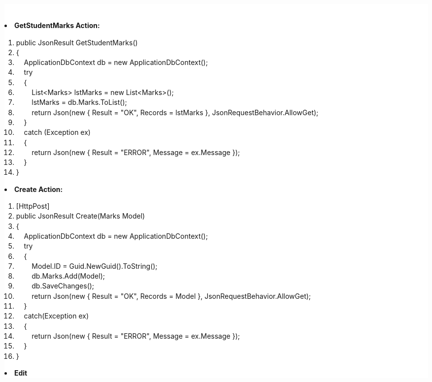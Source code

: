 &nbsp;</span></li></ol></div></li><li><strong>GetStudentMarks&nbsp;Action:</strong><br><div class="dp-highlighter"><div class="bar"></div><ol start="1" class="dp-c"><li class="alt"><span><span class="keyword">public</span><span>&nbsp;JsonResult&nbsp;GetStudentMarks()&nbsp;&nbsp;</span></span></li><li class=""><span>{&nbsp;&nbsp;</span></li><li class="alt"><span>&nbsp;&nbsp;&nbsp;&nbsp;ApplicationDbContext&nbsp;db&nbsp;=&nbsp;<span class="keyword">new</span><span>&nbsp;ApplicationDbContext();&nbsp;&nbsp;</span></span></li><li class=""><span>&nbsp;&nbsp;&nbsp;&nbsp;<span class="keyword">try</span><span>&nbsp;&nbsp;</span></span></li><li class="alt"><span>&nbsp;&nbsp;&nbsp;&nbsp;{&nbsp;&nbsp;</span></li><li class=""><span>&nbsp;&nbsp;&nbsp;&nbsp;&nbsp;&nbsp;&nbsp;&nbsp;List&lt;Marks&gt;&nbsp;lstMarks&nbsp;=&nbsp;<span class="keyword">new</span><span>&nbsp;List&lt;Marks&gt;();&nbsp;&nbsp;</span></span></li><li class="alt"><span>&nbsp;&nbsp;&nbsp;&nbsp;&nbsp;&nbsp;&nbsp;&nbsp;lstMarks&nbsp;=&nbsp;db.Marks.ToList();&nbsp;&nbsp;</span></li><li class=""><span>&nbsp;&nbsp;&nbsp;&nbsp;&nbsp;&nbsp;&nbsp;&nbsp;<span class="keyword">return</span><span>&nbsp;Json(</span><span class="keyword">new</span><span>&nbsp;{&nbsp;Result&nbsp;=&nbsp;</span><span class="string">"OK"</span><span>,&nbsp;Records&nbsp;=&nbsp;lstMarks&nbsp;},&nbsp;JsonRequestBehavior.AllowGet);&nbsp;&nbsp;</span></span></li><li class="alt"><span>&nbsp;&nbsp;&nbsp;&nbsp;}&nbsp;&nbsp;</span></li><li class=""><span>&nbsp;&nbsp;&nbsp;&nbsp;<span class="keyword">catch</span><span>&nbsp;(Exception&nbsp;ex)&nbsp;&nbsp;</span></span></li><li class="alt"><span>&nbsp;&nbsp;&nbsp;&nbsp;{&nbsp;&nbsp;</span></li><li class=""><span>&nbsp;&nbsp;&nbsp;&nbsp;&nbsp;&nbsp;&nbsp;&nbsp;<span class="keyword">return</span><span>&nbsp;Json(</span><span class="keyword">new</span><span>&nbsp;{&nbsp;Result&nbsp;=&nbsp;</span><span class="string">"ERROR"</span><span>,&nbsp;Message&nbsp;=&nbsp;ex.Message&nbsp;});&nbsp;&nbsp;</span></span></li><li class="alt"><span>&nbsp;&nbsp;&nbsp;&nbsp;}&nbsp;&nbsp;</span></li><li class=""><span>} &nbsp;</span></li></ol></div></li><li><strong>Create Action:</strong><br><div class="dp-highlighter"><div class="bar"></div><ol start="1" class="dp-c"><li class="alt"><span><span>[HttpPost]&nbsp;&nbsp;</span></span></li><li class=""><span><span class="keyword">public</span><span>&nbsp;JsonResult&nbsp;Create(Marks&nbsp;Model)&nbsp;&nbsp;</span></span></li><li class="alt"><span>{&nbsp;&nbsp;</span></li><li class=""><span>&nbsp;&nbsp;&nbsp;&nbsp;ApplicationDbContext&nbsp;db&nbsp;=&nbsp;<span class="keyword">new</span><span>&nbsp;ApplicationDbContext();&nbsp;&nbsp;</span></span></li><li class="alt"><span>&nbsp;&nbsp;&nbsp;&nbsp;<span class="keyword">try</span><span>&nbsp;&nbsp;</span></span></li><li class=""><span>&nbsp;&nbsp;&nbsp;&nbsp;{&nbsp;&nbsp;</span></li><li class="alt"><span>&nbsp;&nbsp;&nbsp;&nbsp;&nbsp;&nbsp;&nbsp;&nbsp;Model.ID&nbsp;=&nbsp;Guid.NewGuid().ToString();&nbsp;&nbsp;</span></li><li class=""><span>&nbsp;&nbsp;&nbsp;&nbsp;&nbsp;&nbsp;&nbsp;&nbsp;db.Marks.Add(Model);&nbsp;&nbsp;</span></li><li class="alt"><span>&nbsp;&nbsp;&nbsp;&nbsp;&nbsp;&nbsp;&nbsp;&nbsp;db.SaveChanges();&nbsp;&nbsp;</span></li><li class=""><span>&nbsp;&nbsp;&nbsp;&nbsp;&nbsp;&nbsp;&nbsp;&nbsp;<span class="keyword">return</span><span>&nbsp;Json(</span><span class="keyword">new</span><span>&nbsp;{&nbsp;Result&nbsp;=&nbsp;</span><span class="string">"OK"</span><span>,&nbsp;Records&nbsp;=&nbsp;Model&nbsp;},&nbsp;JsonRequestBehavior.AllowGet);&nbsp;&nbsp;</span></span></li><li class="alt"><span>&nbsp;&nbsp;&nbsp;&nbsp;}&nbsp;&nbsp;</span></li><li class=""><span>&nbsp;&nbsp;&nbsp;&nbsp;<span class="keyword">catch</span><span>(Exception&nbsp;ex)&nbsp;&nbsp;</span></span></li><li class="alt"><span>&nbsp;&nbsp;&nbsp;&nbsp;{&nbsp;&nbsp;</span></li><li class=""><span>&nbsp;&nbsp;&nbsp;&nbsp;&nbsp;&nbsp;&nbsp;&nbsp;<span class="keyword">return</span><span>&nbsp;Json(</span><span class="keyword">new</span><span>&nbsp;{&nbsp;Result&nbsp;=&nbsp;</span><span class="string">"ERROR"</span><span>,&nbsp;Message&nbsp;=&nbsp;ex.Message&nbsp;});&nbsp;&nbsp;</span></span></li><li class="alt"><span>&nbsp;&nbsp;&nbsp;&nbsp;}&nbsp;&nbsp;</span></li><li class=""><span>} &nbsp;</span></li></ol></div></li><li><strong>Edit